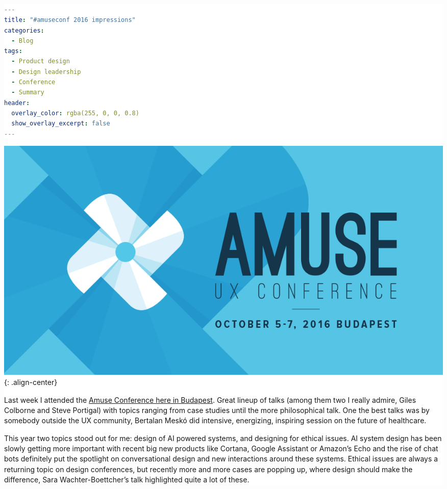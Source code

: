 ```yaml
---
title: "#amuseconf 2016 impressions"
categories:
  - Blog
tags:
  - Product design
  - Design leadership
  - Conference
  - Summary
header:
  overlay_color: rgba(255, 0, 0, 0.8)
  show_overlay_excerpt: false
---
```


![image-center](/assets/images/2016-10-11-amuseconf-2016-impressions.png){: .align-center}

Last week I attended the [Amuse Conference here in Budapest](http://amuseconf.com/). Great lineup of talks (among them two I really admire, Giles Colborne and Steve Portigal) with topics ranging from case studies until the more philosophical talk. One the best talks was by somebody outside the UX community, Bertalan Meskó did intensive, energizing, inspiring session on the future of healthcare.

This year two topics stood out for me: design of AI powered systems, and designing for ethical issues. AI system design has been slowly getting more important with recent big new products like Cortana, Google Assistant or Amazon’s Echo and the rise of chat bots definitely put the spotlight on conversational design and new interactions around these systems. Ethical issues are always a returning topic on design conferences, but recently more and more cases are popping up, where design should make the difference, Sara Wachter-Boettcher’s talk highlighted quite a lot of these.
